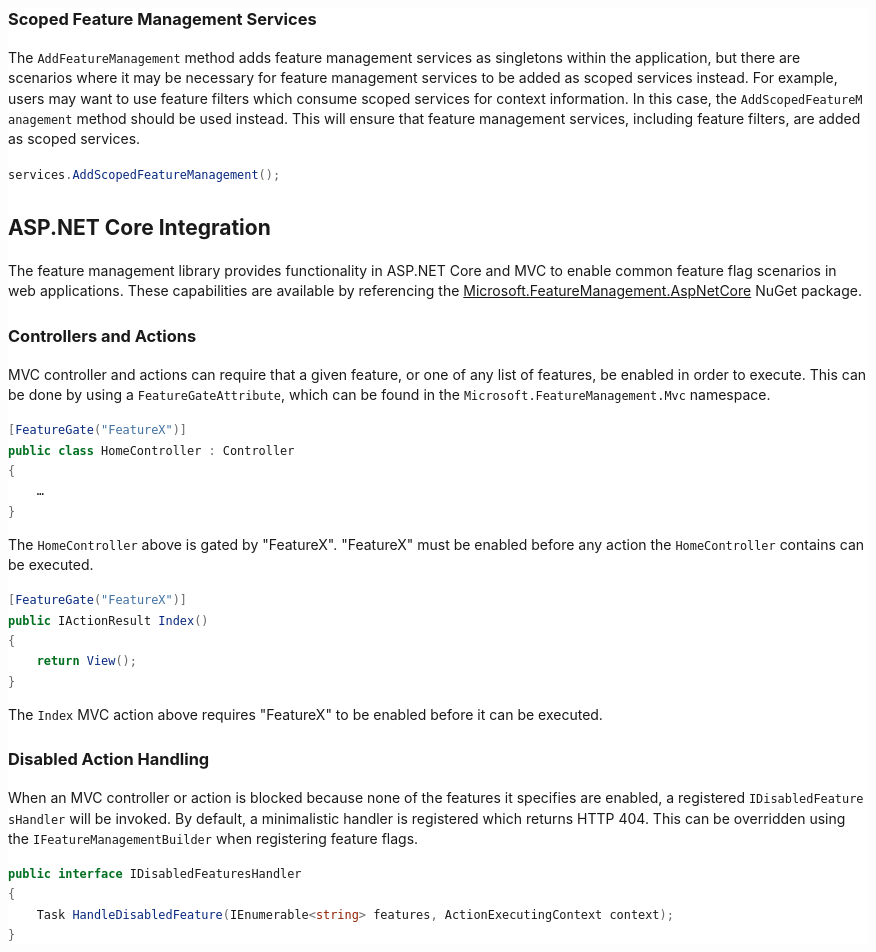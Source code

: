 ### Scoped Feature Management Services

The `AddFeatureManagement` method adds feature management services as singletons within the application, but there are scenarios where it may be necessary for feature management services to be added as scoped services instead. For example, users may want to use feature filters which consume scoped services for context information. In this case, the `AddScopedFeatureManagement` method should be used instead. This will ensure that feature management services, including feature filters, are added as scoped services.

``` C#
services.AddScopedFeatureManagement();
```

## ASP.NET Core Integration

The feature management library provides functionality in ASP.NET Core and MVC to enable common feature flag scenarios in web applications. These capabilities are available by referencing the [Microsoft.FeatureManagement.AspNetCore](https://www.nuget.org/packages/Microsoft.FeatureManagement.AspNetCore/) NuGet package.

### Controllers and Actions

MVC controller and actions can require that a given feature, or one of any list of features, be enabled in order to execute. This can be done by using a `FeatureGateAttribute`, which can be found in the `Microsoft.FeatureManagement.Mvc` namespace. 

``` C#
[FeatureGate("FeatureX")]
public class HomeController : Controller
{
    …
}
```

The `HomeController` above is gated by "FeatureX". "FeatureX" must be enabled before any action the `HomeController` contains can be executed. 

``` C#
[FeatureGate("FeatureX")]
public IActionResult Index()
{
    return View();
}
```

The `Index` MVC action above requires "FeatureX" to be enabled before it can be executed. 

### Disabled Action Handling

When an MVC controller or action is blocked because none of the features it specifies are enabled, a registered `IDisabledFeaturesHandler` will be invoked. By default, a minimalistic handler is registered which returns HTTP 404. This can be overridden using the `IFeatureManagementBuilder` when registering feature flags.

``` C#
public interface IDisabledFeaturesHandler
{
    Task HandleDisabledFeature(IEnumerable<string> features, ActionExecutingContext context);
}
```
